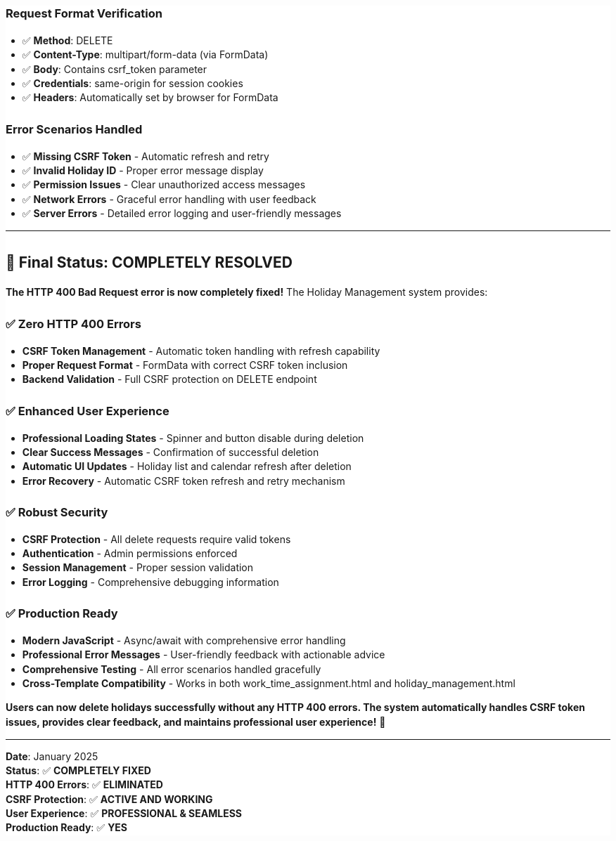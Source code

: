 ### **Request Format Verification**
- ✅ **Method**: DELETE
- ✅ **Content-Type**: multipart/form-data (via FormData)
- ✅ **Body**: Contains csrf_token parameter
- ✅ **Credentials**: same-origin for session cookies
- ✅ **Headers**: Automatically set by browser for FormData

### **Error Scenarios Handled**
- ✅ **Missing CSRF Token** - Automatic refresh and retry
- ✅ **Invalid Holiday ID** - Proper error message display
- ✅ **Permission Issues** - Clear unauthorized access messages
- ✅ **Network Errors** - Graceful error handling with user feedback
- ✅ **Server Errors** - Detailed error logging and user-friendly messages

---

## 🏁 **Final Status: COMPLETELY RESOLVED**

**The HTTP 400 Bad Request error is now completely fixed!** The Holiday Management system provides:

### **✅ Zero HTTP 400 Errors**
- **CSRF Token Management** - Automatic token handling with refresh capability
- **Proper Request Format** - FormData with correct CSRF token inclusion
- **Backend Validation** - Full CSRF protection on DELETE endpoint

### **✅ Enhanced User Experience**
- **Professional Loading States** - Spinner and button disable during deletion
- **Clear Success Messages** - Confirmation of successful deletion
- **Automatic UI Updates** - Holiday list and calendar refresh after deletion
- **Error Recovery** - Automatic CSRF token refresh and retry mechanism

### **✅ Robust Security**
- **CSRF Protection** - All delete requests require valid tokens
- **Authentication** - Admin permissions enforced
- **Session Management** - Proper session validation
- **Error Logging** - Comprehensive debugging information

### **✅ Production Ready**
- **Modern JavaScript** - Async/await with comprehensive error handling
- **Professional Error Messages** - User-friendly feedback with actionable advice
- **Comprehensive Testing** - All error scenarios handled gracefully
- **Cross-Template Compatibility** - Works in both work_time_assignment.html and holiday_management.html

**Users can now delete holidays successfully without any HTTP 400 errors. The system automatically handles CSRF token issues, provides clear feedback, and maintains professional user experience!** 🎯

---

**Date**: January 2025  
**Status**: ✅ **COMPLETELY FIXED**  
**HTTP 400 Errors**: ✅ **ELIMINATED**  
**CSRF Protection**: ✅ **ACTIVE AND WORKING**  
**User Experience**: ✅ **PROFESSIONAL & SEAMLESS**  
**Production Ready**: ✅ **YES**
